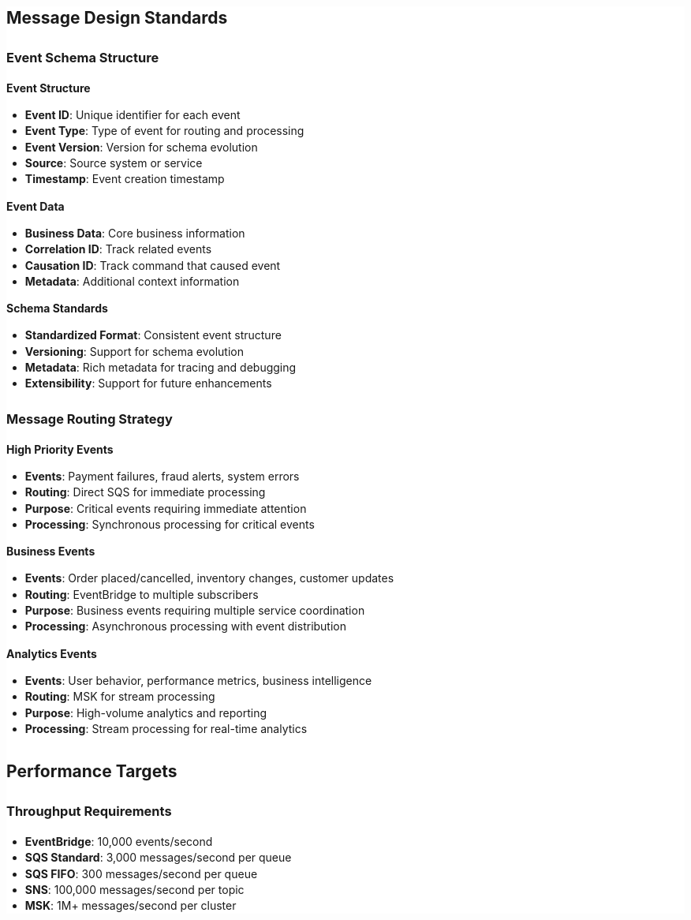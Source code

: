 ## Message Design Standards

### Event Schema Structure

**Event Structure**
- **Event ID**: Unique identifier for each event
- **Event Type**: Type of event for routing and processing
- **Event Version**: Version for schema evolution
- **Source**: Source system or service
- **Timestamp**: Event creation timestamp

**Event Data**
- **Business Data**: Core business information
- **Correlation ID**: Track related events
- **Causation ID**: Track command that caused event
- **Metadata**: Additional context information

**Schema Standards**
- **Standardized Format**: Consistent event structure
- **Versioning**: Support for schema evolution
- **Metadata**: Rich metadata for tracing and debugging
- **Extensibility**: Support for future enhancements

### Message Routing Strategy

**High Priority Events**
- **Events**: Payment failures, fraud alerts, system errors
- **Routing**: Direct SQS for immediate processing
- **Purpose**: Critical events requiring immediate attention
- **Processing**: Synchronous processing for critical events

**Business Events**
- **Events**: Order placed/cancelled, inventory changes, customer updates
- **Routing**: EventBridge to multiple subscribers
- **Purpose**: Business events requiring multiple service coordination
- **Processing**: Asynchronous processing with event distribution

**Analytics Events**
- **Events**: User behavior, performance metrics, business intelligence
- **Routing**: MSK for stream processing
- **Purpose**: High-volume analytics and reporting
- **Processing**: Stream processing for real-time analytics

## Performance Targets

### Throughput Requirements
- **EventBridge**: 10,000 events/second
- **SQS Standard**: 3,000 messages/second per queue
- **SQS FIFO**: 300 messages/second per queue
- **SNS**: 100,000 messages/second per topic
- **MSK**: 1M+ messages/second per cluster
